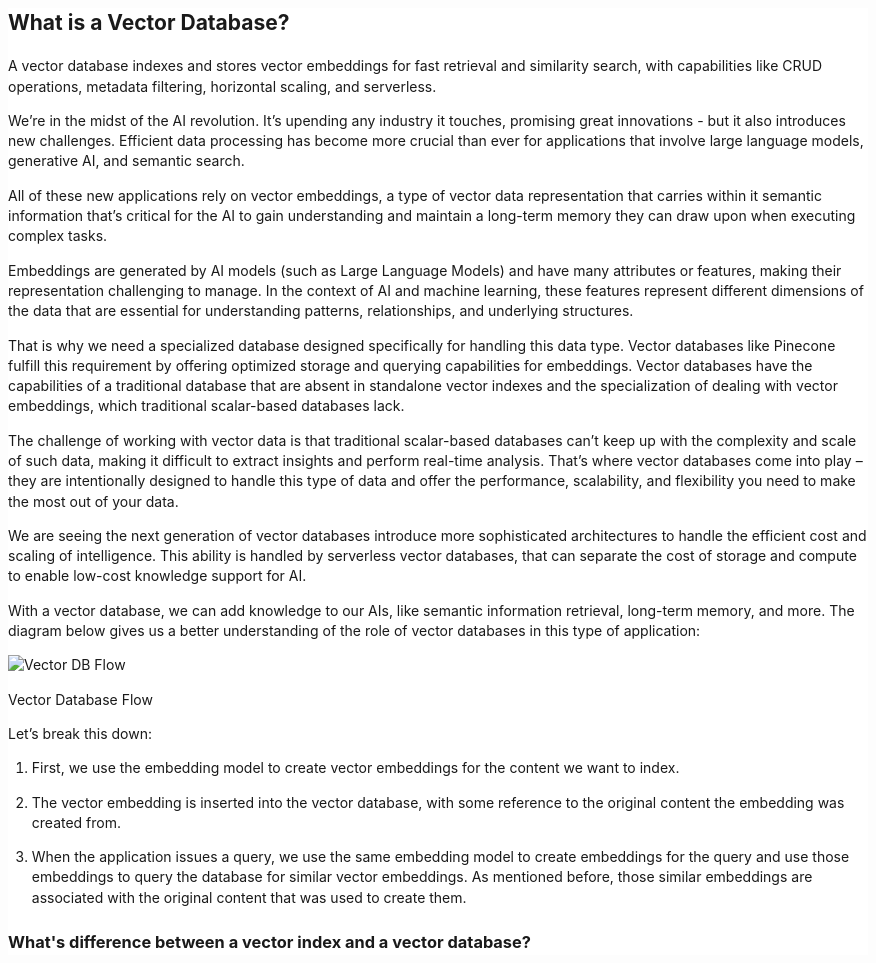 ## What is a Vector Database?

A vector database indexes and stores vector embeddings for fast retrieval and similarity search, with capabilities like CRUD operations, metadata filtering, horizontal scaling, and serverless.

We’re in the midst of the AI revolution. It’s upending any industry it touches, promising great innovations - but it also introduces new challenges. Efficient data processing has become more crucial than ever for applications that involve large language models, generative AI, and semantic search.

All of these new applications rely on vector embeddings, a type of vector data representation that carries within it semantic information that’s critical for the AI to gain understanding and maintain a long-term memory they can draw upon when executing complex tasks.

Embeddings are generated by AI models (such as Large Language Models) and have many attributes or features, making their representation challenging to manage. In the context of AI and machine learning, these features represent different dimensions of the data that are essential for understanding patterns, relationships, and underlying structures.

That is why we need a specialized database designed specifically for handling this data type. Vector databases like Pinecone fulfill this requirement by offering optimized storage and querying capabilities for embeddings. Vector databases have the capabilities of a traditional database that are absent in standalone vector indexes and the specialization of dealing with vector embeddings, which traditional scalar-based databases lack.

The challenge of working with vector data is that traditional scalar-based databases can’t keep up with the complexity and scale of such data, making it difficult to extract insights and perform real-time analysis. That’s where vector databases come into play – they are intentionally designed to handle this type of data and offer the performance, scalability, and flexibility you need to make the most out of your data.

We are seeing the next generation of vector databases introduce more sophisticated architectures to handle the efficient cost and scaling of intelligence. This ability is handled by serverless vector databases, that can separate the cost of storage and compute to enable low-cost knowledge support for AI.

With a vector database, we can add knowledge to our AIs, like semantic information retrieval, long-term memory, and more. The diagram below gives us a better understanding of the role of vector databases in this type of application:

![Vector DB Flow]('/blog/images/how-does-vector-database-work/vector-db-flow.png')
<figcaption>Vector Database Flow</figcaption>

Let’s break this down:

1. First, we use the embedding model to create vector embeddings for the content we want to index.

2. The vector embedding is inserted into the vector database, with some reference to the original content the embedding was created from.

3. When the application issues a query, we use the same embedding model to create embeddings for the query and use those embeddings to query the database for similar vector embeddings. As mentioned before, those similar embeddings are associated with the original content that was used to create them.

### What's difference between a vector index and a vector database?
